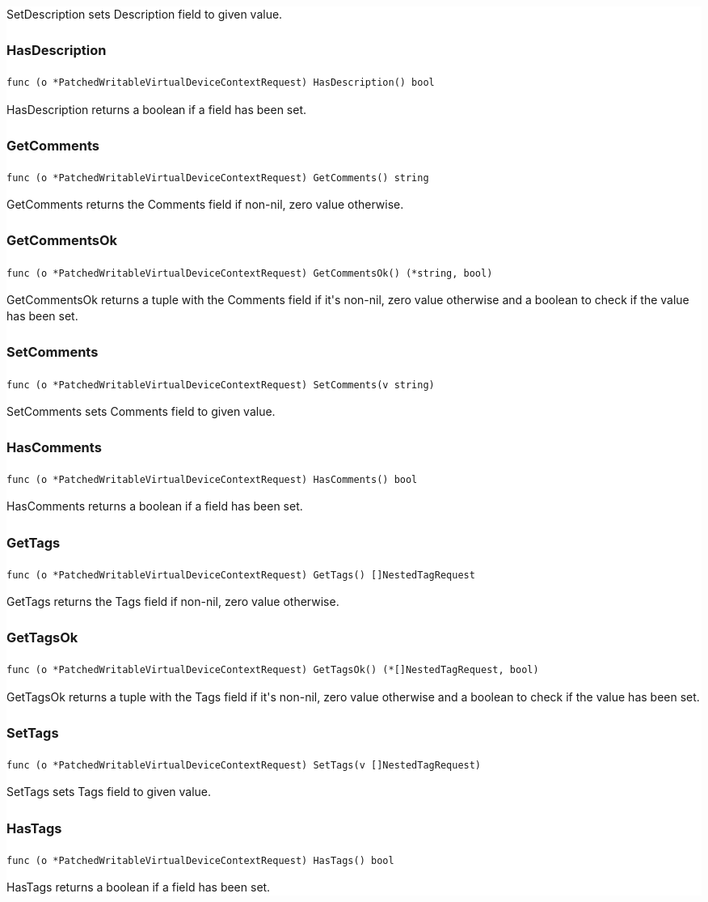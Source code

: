 SetDescription sets Description field to given value.

### HasDescription

`func (o *PatchedWritableVirtualDeviceContextRequest) HasDescription() bool`

HasDescription returns a boolean if a field has been set.

### GetComments

`func (o *PatchedWritableVirtualDeviceContextRequest) GetComments() string`

GetComments returns the Comments field if non-nil, zero value otherwise.

### GetCommentsOk

`func (o *PatchedWritableVirtualDeviceContextRequest) GetCommentsOk() (*string, bool)`

GetCommentsOk returns a tuple with the Comments field if it's non-nil, zero value otherwise
and a boolean to check if the value has been set.

### SetComments

`func (o *PatchedWritableVirtualDeviceContextRequest) SetComments(v string)`

SetComments sets Comments field to given value.

### HasComments

`func (o *PatchedWritableVirtualDeviceContextRequest) HasComments() bool`

HasComments returns a boolean if a field has been set.

### GetTags

`func (o *PatchedWritableVirtualDeviceContextRequest) GetTags() []NestedTagRequest`

GetTags returns the Tags field if non-nil, zero value otherwise.

### GetTagsOk

`func (o *PatchedWritableVirtualDeviceContextRequest) GetTagsOk() (*[]NestedTagRequest, bool)`

GetTagsOk returns a tuple with the Tags field if it's non-nil, zero value otherwise
and a boolean to check if the value has been set.

### SetTags

`func (o *PatchedWritableVirtualDeviceContextRequest) SetTags(v []NestedTagRequest)`

SetTags sets Tags field to given value.

### HasTags

`func (o *PatchedWritableVirtualDeviceContextRequest) HasTags() bool`

HasTags returns a boolean if a field has been set.
